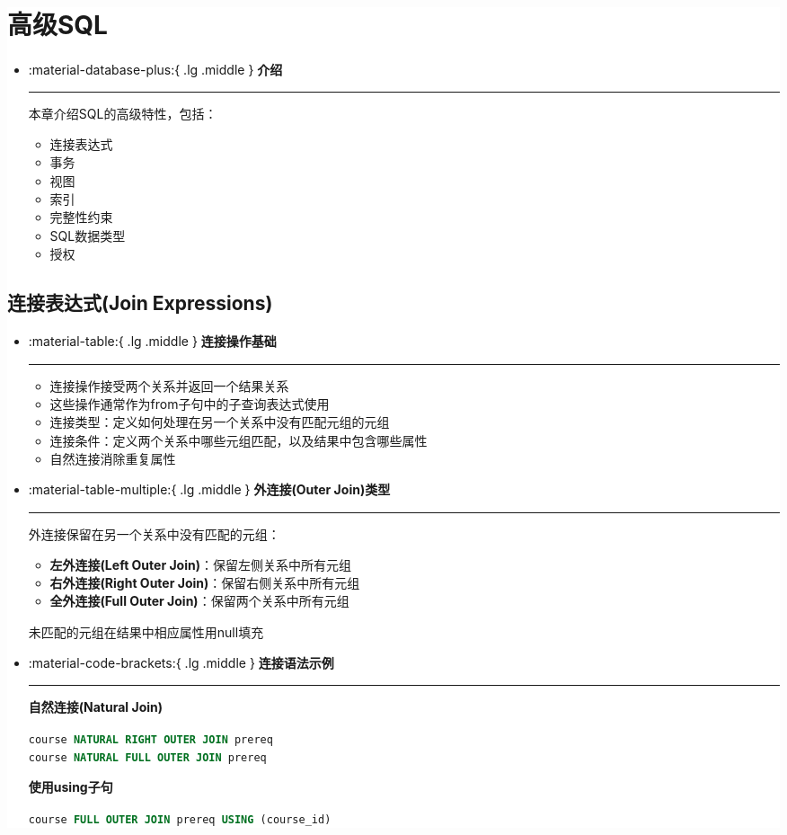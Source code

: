 # 高级SQL

<div class="grid cards" markdown>

-   :material-database-plus:{ .lg .middle } __介绍__

    ---
    本章介绍SQL的高级特性，包括：
    - 连接表达式
    - 事务
    - 视图
    - 索引
    - 完整性约束
    - SQL数据类型
    - 授权

</div>

## 连接表达式(Join Expressions)

<div class="grid cards" markdown>

-   :material-table:{ .lg .middle } __连接操作基础__

    ---
    - 连接操作接受两个关系并返回一个结果关系
    - 这些操作通常作为from子句中的子查询表达式使用
    - 连接类型：定义如何处理在另一个关系中没有匹配元组的元组
    - 连接条件：定义两个关系中哪些元组匹配，以及结果中包含哪些属性
    - 自然连接消除重复属性

-   :material-table-multiple:{ .lg .middle } __外连接(Outer Join)类型__

    ---
    外连接保留在另一个关系中没有匹配的元组：
    
    - **左外连接(Left Outer Join)**：保留左侧关系中所有元组
    - **右外连接(Right Outer Join)**：保留右侧关系中所有元组
    - **全外连接(Full Outer Join)**：保留两个关系中所有元组
    
    未匹配的元组在结果中相应属性用null填充

-   :material-code-brackets:{ .lg .middle } __连接语法示例__

    ---
    **自然连接(Natural Join)**
    ```sql
    course NATURAL RIGHT OUTER JOIN prereq
    course NATURAL FULL OUTER JOIN prereq
    ```
    
    **使用using子句**
    ```sql
    course FULL OUTER JOIN prereq USING (course_id)
    